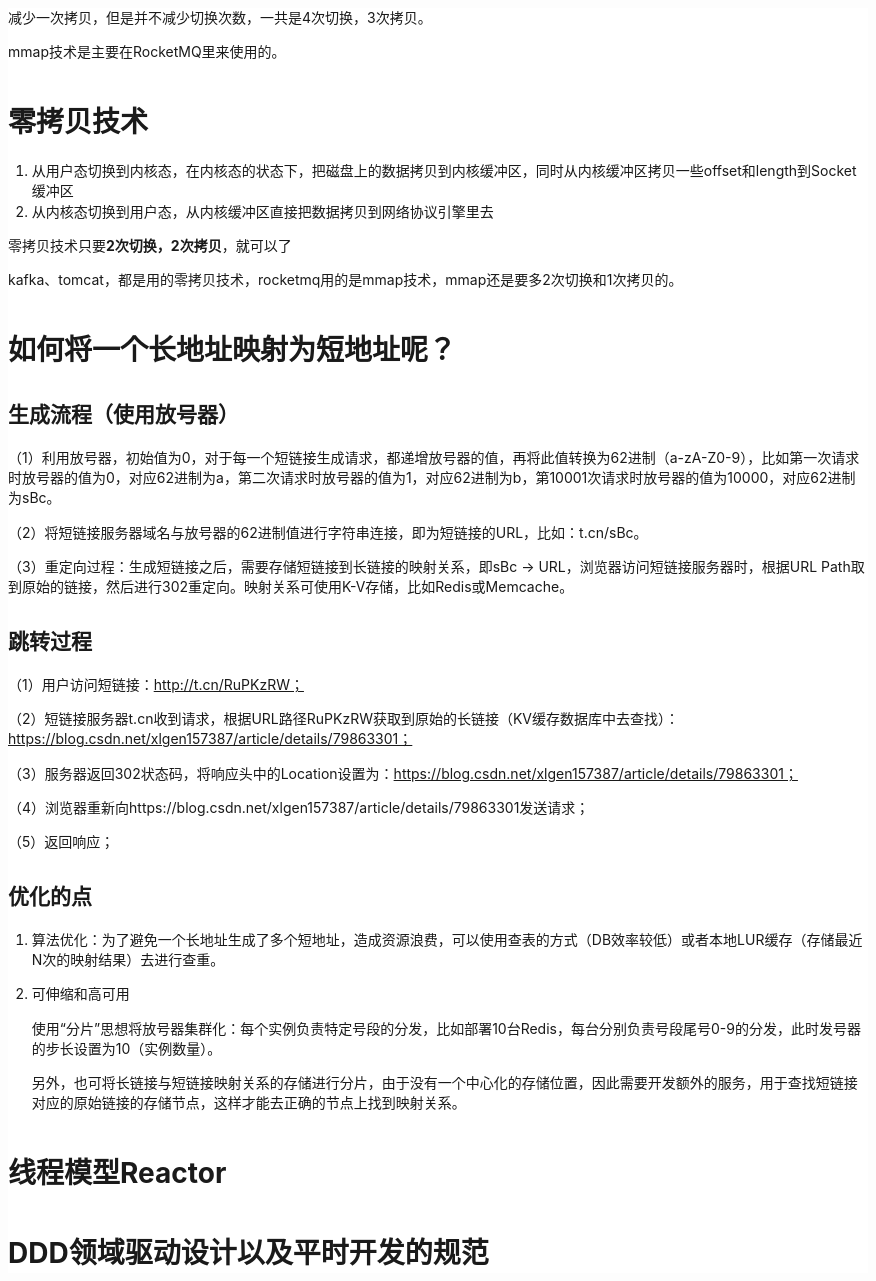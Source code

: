 减少一次拷贝，但是并不减少切换次数，一共是4次切换，3次拷贝。

mmap技术是主要在RocketMQ里来使用的。

# 零拷贝技术

1. 从用户态切换到内核态，在内核态的状态下，把磁盘上的数据拷贝到内核缓冲区，同时从内核缓冲区拷贝一些offset和length到Socket缓冲区
2. 从内核态切换到用户态，从内核缓冲区直接把数据拷贝到网络协议引擎里去

零拷贝技术只要**2次切换，2次拷贝**，就可以了

kafka、tomcat，都是用的零拷贝技术，rocketmq用的是mmap技术，mmap还是要多2次切换和1次拷贝的。

# 如何将一个长地址映射为短地址呢？

## 生成流程（使用放号器）

（1）利用放号器，初始值为0，对于每一个短链接生成请求，都递增放号器的值，再将此值转换为62进制（a-zA-Z0-9），比如第一次请求时放号器的值为0，对应62进制为a，第二次请求时放号器的值为1，对应62进制为b，第10001次请求时放号器的值为10000，对应62进制为sBc。

（2）将短链接服务器域名与放号器的62进制值进行字符串连接，即为短链接的URL，比如：t.cn/sBc。

（3）重定向过程：生成短链接之后，需要存储短链接到长链接的映射关系，即sBc -> URL，浏览器访问短链接服务器时，根据URL Path取到原始的链接，然后进行302重定向。映射关系可使用K-V存储，比如Redis或Memcache。

## 跳转过程

（1）用户访问短链接：http://t.cn/RuPKzRW；

（2）短链接服务器t.cn收到请求，根据URL路径RuPKzRW获取到原始的长链接（KV缓存数据库中去查找）：https://blog.csdn.net/xlgen157387/article/details/79863301；

（3）服务器返回302状态码，将响应头中的Location设置为：https://blog.csdn.net/xlgen157387/article/details/79863301；

（4）浏览器重新向https://blog.csdn.net/xlgen157387/article/details/79863301发送请求；

（5）返回响应；

## 优化的点

1. 算法优化：为了避免一个长地址生成了多个短地址，造成资源浪费，可以使用查表的方式（DB效率较低）或者本地LUR缓存（存储最近N次的映射结果）去进行查重。

2. 可伸缩和高可用

   使用“分片”思想将放号器集群化：每个实例负责特定号段的分发，比如部署10台Redis，每台分别负责号段尾号0-9的分发，此时发号器的步长设置为10（实例数量）。

   另外，也可将长链接与短链接映射关系的存储进行分片，由于没有一个中心化的存储位置，因此需要开发额外的服务，用于查找短链接对应的原始链接的存储节点，这样才能去正确的节点上找到映射关系。

# 线程模型Reactor

# DDD领域驱动设计以及平时开发的规范
